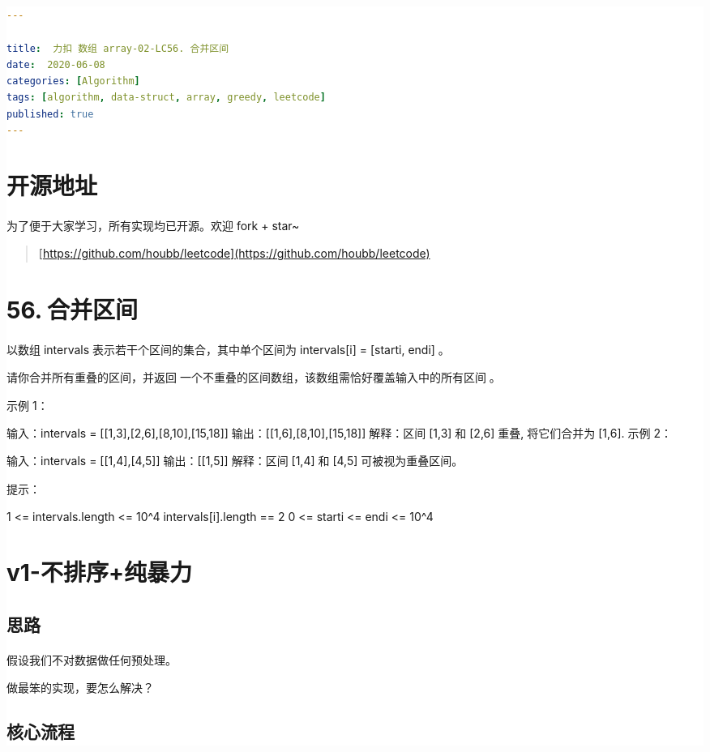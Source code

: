 ```yaml
---

title:  力扣 数组 array-02-LC56. 合并区间
date:  2020-06-08
categories: [Algorithm]
tags: [algorithm, data-struct, array, greedy, leetcode]
published: true
---
```


# 开源地址

为了便于大家学习，所有实现均已开源。欢迎 fork + star~

> [https://github.com/houbb/leetcode](https://github.com/houbb/leetcode)

# 56. 合并区间

以数组 intervals 表示若干个区间的集合，其中单个区间为 intervals[i] = [starti, endi] 。

请你合并所有重叠的区间，并返回 一个不重叠的区间数组，该数组需恰好覆盖输入中的所有区间 。
 

示例 1：

输入：intervals = [[1,3],[2,6],[8,10],[15,18]]
输出：[[1,6],[8,10],[15,18]]
解释：区间 [1,3] 和 [2,6] 重叠, 将它们合并为 [1,6].
示例 2：

输入：intervals = [[1,4],[4,5]]
输出：[[1,5]]
解释：区间 [1,4] 和 [4,5] 可被视为重叠区间。
 

提示：

1 <= intervals.length <= 10^4
intervals[i].length == 2
0 <= starti <= endi <= 10^4


# v1-不排序+纯暴力

## 思路

假设我们不对数据做任何预处理。

做最笨的实现，要怎么解决？

## 核心流程
